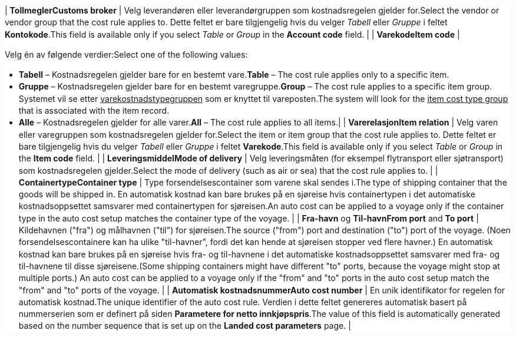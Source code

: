 | <span data-ttu-id="a4cdf-158">**Tollmegler**</span><span class="sxs-lookup"><span data-stu-id="a4cdf-158">**Customs broker**</span></span> | <span data-ttu-id="a4cdf-159">Velg leverandøren eller leverandørgruppen som kostnadsregelen gjelder for.</span><span class="sxs-lookup"><span data-stu-id="a4cdf-159">Select the vendor or vendor group that the cost rule applies to.</span></span> <span data-ttu-id="a4cdf-160">Dette feltet er bare tilgjengelig hvis du velger *Tabell* eller *Gruppe* i feltet **Kontokode**.</span><span class="sxs-lookup"><span data-stu-id="a4cdf-160">This field is available only if you select *Table* or *Group* in the **Account code** field.</span></span> |
| <span data-ttu-id="a4cdf-161">**Varekode**</span><span class="sxs-lookup"><span data-stu-id="a4cdf-161">**Item code**</span></span> | <p><span data-ttu-id="a4cdf-162">Velg én av følgende verdier:</span><span class="sxs-lookup"><span data-stu-id="a4cdf-162">Select one of the following values:</span></span></p><ul><li><span data-ttu-id="a4cdf-163">**Tabell** – Kostnadsregelen gjelder bare for en bestemt vare.</span><span class="sxs-lookup"><span data-stu-id="a4cdf-163">**Table** – The cost rule applies only to a specific item.</span></span></li><li><span data-ttu-id="a4cdf-164">**Gruppe** – Kostnadsregelen gjelder bare for en bestemt varegruppe.</span><span class="sxs-lookup"><span data-stu-id="a4cdf-164">**Group** – The cost rule applies to a specific item group.</span></span> <span data-ttu-id="a4cdf-165">Systemet vil se etter [varekostnadstypegruppen](costing-parameters-setup.md) som er knyttet til vareposten.</span><span class="sxs-lookup"><span data-stu-id="a4cdf-165">The system will look for the [item cost type group](costing-parameters-setup.md) that is associated with the item record.</span></span></li><li><span data-ttu-id="a4cdf-166">**Alle** – Kostnadsregelen gjelder for alle varer.</span><span class="sxs-lookup"><span data-stu-id="a4cdf-166">**All** – The cost rule applies to all items.</span></span>|
| <span data-ttu-id="a4cdf-167">**Varerelasjon**</span><span class="sxs-lookup"><span data-stu-id="a4cdf-167">**Item relation**</span></span> | <span data-ttu-id="a4cdf-168">Velg varen eller varegruppen som kostnadsregelen gjelder for.</span><span class="sxs-lookup"><span data-stu-id="a4cdf-168">Select the item or item group that the cost rule applies to.</span></span> <span data-ttu-id="a4cdf-169">Dette feltet er bare tilgjengelig hvis du velger *Tabell* eller *Gruppe* i feltet **Varekode**.</span><span class="sxs-lookup"><span data-stu-id="a4cdf-169">This field is available only if you select *Table* or *Group* in the **Item code** field.</span></span> |
| <span data-ttu-id="a4cdf-170">**Leveringsmiddel**</span><span class="sxs-lookup"><span data-stu-id="a4cdf-170">**Mode of delivery**</span></span> | <span data-ttu-id="a4cdf-171">Velg leveringsmåten (for eksempel flytransport eller sjøtransport) som kostnadsregelen gjelder.</span><span class="sxs-lookup"><span data-stu-id="a4cdf-171">Select the mode of delivery (such as air or sea) that the cost rule applies to.</span></span> |
| <span data-ttu-id="a4cdf-172">**Containertype**</span><span class="sxs-lookup"><span data-stu-id="a4cdf-172">**Container type**</span></span> | <span data-ttu-id="a4cdf-173">Type forsendelsescontainer som varene skal sendes i.</span><span class="sxs-lookup"><span data-stu-id="a4cdf-173">The type of shipping container that the goods will be shipped in.</span></span> <span data-ttu-id="a4cdf-174">En automatisk kostnad kan bare brukes på en sjøreise hvis containertypen i det automatiske kostnadsoppsettet samsvarer med containertypen for sjøreisen.</span><span class="sxs-lookup"><span data-stu-id="a4cdf-174">An auto cost can be applied to a voyage only if the container type in the auto cost setup matches the container type of the voyage.</span></span> |
| <span data-ttu-id="a4cdf-175">**Fra-havn** og **Til-havn**</span><span class="sxs-lookup"><span data-stu-id="a4cdf-175">**From port** and **To port**</span></span> | <span data-ttu-id="a4cdf-176">Kildehavnen ("fra") og målhavnen ("til") for sjøreisen.</span><span class="sxs-lookup"><span data-stu-id="a4cdf-176">The source ("from") port and destination ("to") port of the voyage.</span></span> <span data-ttu-id="a4cdf-177">(Noen forsendelsescontainere kan ha ulike "til-havner", fordi det kan hende at sjøreisen stopper ved flere havner.) En automatisk kostnad kan bare brukes på en sjøreise hvis fra- og til-havnene i det automatiske kostnadsoppsettet samsvarer med fra- og til-havnene til disse sjøreisene.</span><span class="sxs-lookup"><span data-stu-id="a4cdf-177">(Some shipping containers might have different "to" ports, because the voyage might stop at multiple ports.) An auto cost can be applied to a voyage only if the "from" and "to" ports in the auto cost setup match the "from" and "to" ports of the voyage.</span></span> |
| <span data-ttu-id="a4cdf-178">**Automatisk kostnadsnummer**</span><span class="sxs-lookup"><span data-stu-id="a4cdf-178">**Auto cost number**</span></span> | <span data-ttu-id="a4cdf-179">En unik identifikator for regelen for automatisk kostnad.</span><span class="sxs-lookup"><span data-stu-id="a4cdf-179">The unique identifier of the auto cost rule.</span></span> <span data-ttu-id="a4cdf-180">Verdien i dette feltet genereres automatisk basert på nummerserien som er definert på siden **Parametere for netto innkjøpspris**.</span><span class="sxs-lookup"><span data-stu-id="a4cdf-180">The value of this field is automatically generated based on the number sequence that is set up on the **Landed cost parameters** page.</span></span> |